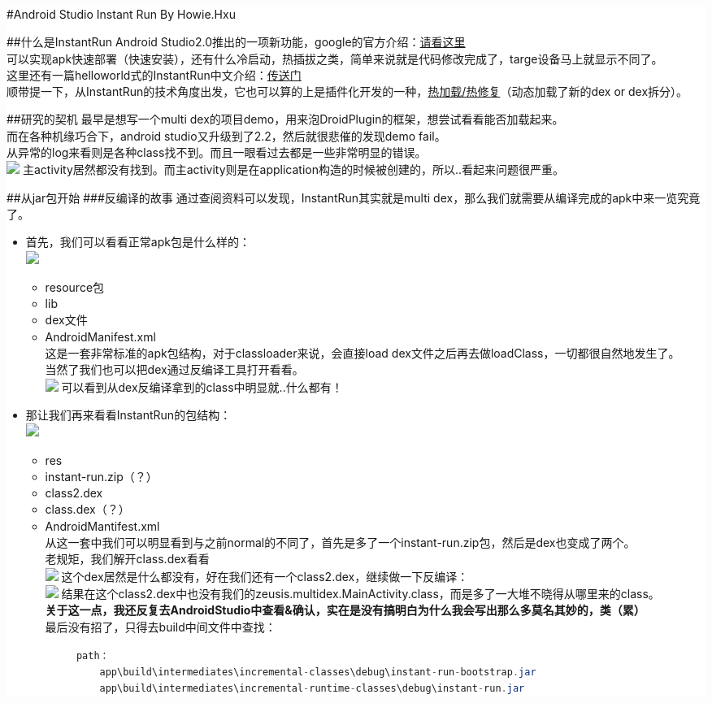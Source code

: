 #Android Studio Instant Run
By Howie.Hxu

##什么是InstantRun
Android Studio2.0推出的一项新功能，google的官方介绍：[请看这里](https://developer.android.com/studio/run/index.html#instant-run)  
可以实现apk快速部署（快速安装），还有什么冷启动，热插拔之类，简单来说就是代码修改完成了，targe设备马上就显示不同了。  
这里还有一篇helloworld式的InstantRun中文介绍：[传送门](http://www.open-open.com/news/view/c0aa96)  
顺带提一下，从InstantRun的技术角度出发，它也可以算的上是插件化开发的一种，[热加载/热修复](http://blog.zhaiyifan.cn/2015/11/20/HotPatchCompare/)（动态加载了新的dex or dex拆分）。

##研究的契机
最早是想写一个multi dex的项目demo，用来泡DroidPlugin的框架，想尝试看看能否加载起来。  
而在各种机缘巧合下，android studio又升级到了2.2，然后就很悲催的发现demo fail。  
从异常的log来看则是各种class找不到。而且一眼看过去都是一些非常明显的错误。  
![](http://i.imgur.com/c80283i.png)
主activity居然都没有找到。而主activity则是在application构造的时候被创建的，所以..看起来问题很严重。

##从jar包开始
###反编译的故事
通过查阅资料可以发现，InstantRun其实就是multi dex，那么我们就需要从编译完成的apk中来一览究竟了。  


- 首先，我们可以看看正常apk包是什么样的：  
![](http://i.imgur.com/kpLM2JN.png)  
  - resource包  
  - lib  
  - dex文件  
  - AndroidManifest.xml  
这是一套非常标准的apk包结构，对于classloader来说，会直接load dex文件之后再去做loadClass，一切都很自然地发生了。  
当然了我们也可以把dex通过反编译工具打开看看。  
![](http://i.imgur.com/V3mde6C.png)
可以看到从dex反编译拿到的class中明显就..什么都有！

- 那让我们再来看看InstantRun的包结构：  
![](http://i.imgur.com/GQKkQgT.png)
  - res
  - instant-run.zip（？）
  - class2.dex
  - class.dex（？）
  - AndroidMantifest.xml  
从这一套中我们可以明显看到与之前normal的不同了，首先是多了一个instant-run.zip包，然后是dex也变成了两个。  
老规矩，我们解开class.dex看看  
![](http://i.imgur.com/MVLb6Sz.png)
这个dex居然是什么都没有，好在我们还有一个class2.dex，继续做一下反编译：  
![](http://i.imgur.com/WnVHkOR.png)
结果在这个class2.dex中也没有我们的zeusis.multidex.MainActivity.class，而是多了一大堆不晓得从哪里来的class。  
**关于这一点，我还反复去AndroidStudio中查看&确认，实在是没有搞明白为什么我会写出那么多莫名其妙的，类（累）**  
最后没有招了，只得去build中间文件中查找：
```java
        	path：
				app\build\intermediates\incremental-classes\debug\instant-run-bootstrap.jar
				app\build\intermediates\incremental-runtime-classes\debug\instant-run.jar
```
